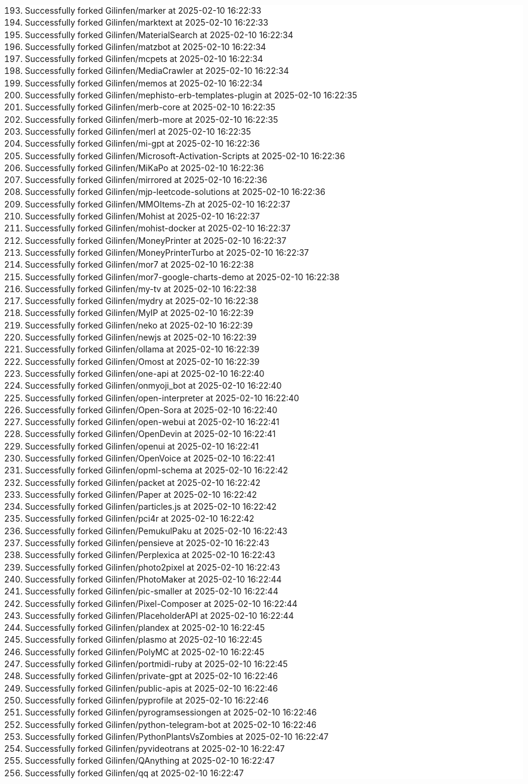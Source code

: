 193. Successfully forked Gilinfen/marker at 2025-02-10 16:22:33
194. Successfully forked Gilinfen/marktext at 2025-02-10 16:22:33
195. Successfully forked Gilinfen/MaterialSearch at 2025-02-10 16:22:34
196. Successfully forked Gilinfen/matzbot at 2025-02-10 16:22:34
197. Successfully forked Gilinfen/mcpets at 2025-02-10 16:22:34
198. Successfully forked Gilinfen/MediaCrawler at 2025-02-10 16:22:34
199. Successfully forked Gilinfen/memos at 2025-02-10 16:22:34
200. Successfully forked Gilinfen/mephisto-erb-templates-plugin at 2025-02-10 16:22:35
201. Successfully forked Gilinfen/merb-core at 2025-02-10 16:22:35
202. Successfully forked Gilinfen/merb-more at 2025-02-10 16:22:35
203. Successfully forked Gilinfen/merl at 2025-02-10 16:22:35
204. Successfully forked Gilinfen/mi-gpt at 2025-02-10 16:22:36
205. Successfully forked Gilinfen/Microsoft-Activation-Scripts at 2025-02-10 16:22:36
206. Successfully forked Gilinfen/MiKaPo at 2025-02-10 16:22:36
207. Successfully forked Gilinfen/mirrored at 2025-02-10 16:22:36
208. Successfully forked Gilinfen/mjp-leetcode-solutions at 2025-02-10 16:22:36
209. Successfully forked Gilinfen/MMOItems-Zh at 2025-02-10 16:22:37
210. Successfully forked Gilinfen/Mohist at 2025-02-10 16:22:37
211. Successfully forked Gilinfen/mohist-docker at 2025-02-10 16:22:37
212. Successfully forked Gilinfen/MoneyPrinter at 2025-02-10 16:22:37
213. Successfully forked Gilinfen/MoneyPrinterTurbo at 2025-02-10 16:22:37
214. Successfully forked Gilinfen/mor7 at 2025-02-10 16:22:38
215. Successfully forked Gilinfen/mor7-google-charts-demo at 2025-02-10 16:22:38
216. Successfully forked Gilinfen/my-tv at 2025-02-10 16:22:38
217. Successfully forked Gilinfen/mydry at 2025-02-10 16:22:38
218. Successfully forked Gilinfen/MyIP at 2025-02-10 16:22:39
219. Successfully forked Gilinfen/neko at 2025-02-10 16:22:39
220. Successfully forked Gilinfen/newjs at 2025-02-10 16:22:39
221. Successfully forked Gilinfen/ollama at 2025-02-10 16:22:39
222. Successfully forked Gilinfen/Omost at 2025-02-10 16:22:39
223. Successfully forked Gilinfen/one-api at 2025-02-10 16:22:40
224. Successfully forked Gilinfen/onmyoji_bot at 2025-02-10 16:22:40
225. Successfully forked Gilinfen/open-interpreter at 2025-02-10 16:22:40
226. Successfully forked Gilinfen/Open-Sora at 2025-02-10 16:22:40
227. Successfully forked Gilinfen/open-webui at 2025-02-10 16:22:41
228. Successfully forked Gilinfen/OpenDevin at 2025-02-10 16:22:41
229. Successfully forked Gilinfen/openui at 2025-02-10 16:22:41
230. Successfully forked Gilinfen/OpenVoice at 2025-02-10 16:22:41
231. Successfully forked Gilinfen/opml-schema at 2025-02-10 16:22:42
232. Successfully forked Gilinfen/packet at 2025-02-10 16:22:42
233. Successfully forked Gilinfen/Paper at 2025-02-10 16:22:42
234. Successfully forked Gilinfen/particles.js at 2025-02-10 16:22:42
235. Successfully forked Gilinfen/pci4r at 2025-02-10 16:22:42
236. Successfully forked Gilinfen/PemukulPaku at 2025-02-10 16:22:43
237. Successfully forked Gilinfen/pensieve at 2025-02-10 16:22:43
238. Successfully forked Gilinfen/Perplexica at 2025-02-10 16:22:43
239. Successfully forked Gilinfen/photo2pixel at 2025-02-10 16:22:43
240. Successfully forked Gilinfen/PhotoMaker at 2025-02-10 16:22:44
241. Successfully forked Gilinfen/pic-smaller at 2025-02-10 16:22:44
242. Successfully forked Gilinfen/Pixel-Composer at 2025-02-10 16:22:44
243. Successfully forked Gilinfen/PlaceholderAPI at 2025-02-10 16:22:44
244. Successfully forked Gilinfen/plandex at 2025-02-10 16:22:45
245. Successfully forked Gilinfen/plasmo at 2025-02-10 16:22:45
246. Successfully forked Gilinfen/PolyMC at 2025-02-10 16:22:45
247. Successfully forked Gilinfen/portmidi-ruby at 2025-02-10 16:22:45
248. Successfully forked Gilinfen/private-gpt at 2025-02-10 16:22:46
249. Successfully forked Gilinfen/public-apis at 2025-02-10 16:22:46
250. Successfully forked Gilinfen/pyprofile at 2025-02-10 16:22:46
251. Successfully forked Gilinfen/pyrogramsessiongen at 2025-02-10 16:22:46
252. Successfully forked Gilinfen/python-telegram-bot at 2025-02-10 16:22:46
253. Successfully forked Gilinfen/PythonPlantsVsZombies at 2025-02-10 16:22:47
254. Successfully forked Gilinfen/pyvideotrans at 2025-02-10 16:22:47
255. Successfully forked Gilinfen/QAnything at 2025-02-10 16:22:47
256. Successfully forked Gilinfen/qq at 2025-02-10 16:22:47